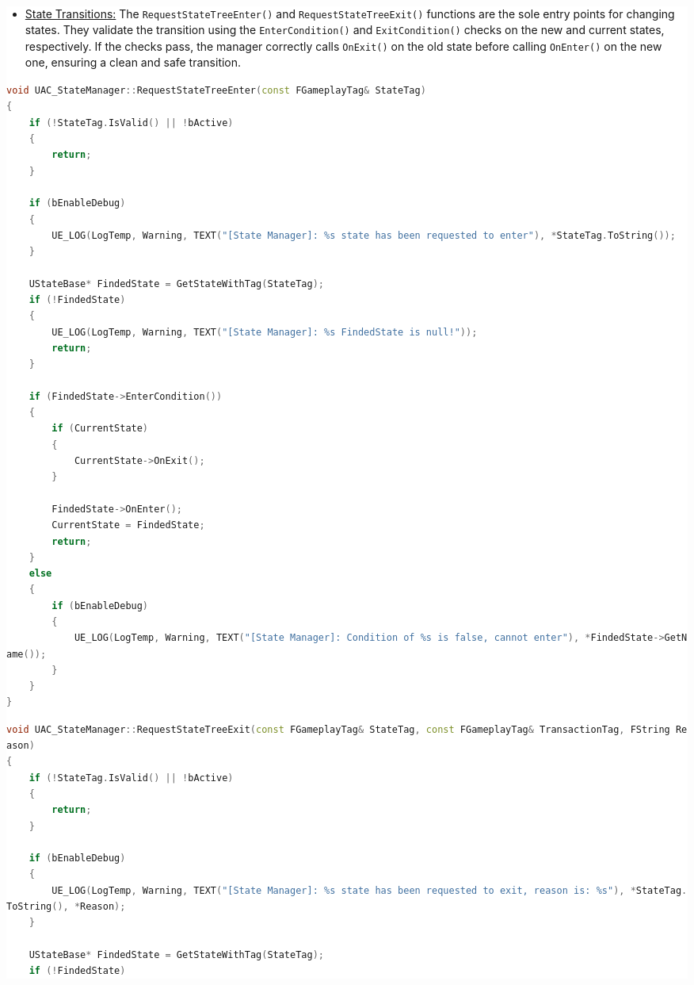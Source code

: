 - <ins>State Transitions:</ins> The `RequestStateTreeEnter()` and `RequestStateTreeExit()` functions are the sole entry points for changing states. They validate the transition using the `EnterCondition()` and `ExitCondition()` checks on the new and current states, respectively. If the checks pass, the manager correctly calls `OnExit()` on the old state before calling `OnEnter()` on the new one, ensuring a clean and safe transition.
```c++
void UAC_StateManager::RequestStateTreeEnter(const FGameplayTag& StateTag)
{
	if (!StateTag.IsValid() || !bActive)
	{
		return;
	}

	if (bEnableDebug)
	{
		UE_LOG(LogTemp, Warning, TEXT("[State Manager]: %s state has been requested to enter"), *StateTag.ToString());
	}

	UStateBase* FindedState = GetStateWithTag(StateTag);
	if (!FindedState) 
	{
		UE_LOG(LogTemp, Warning, TEXT("[State Manager]: %s FindedState is null!"));
		return;
	}

	if (FindedState->EnterCondition())
	{
		if (CurrentState)
		{
			CurrentState->OnExit();
		}

		FindedState->OnEnter();
		CurrentState = FindedState;
		return;
	}
	else
	{
		if (bEnableDebug)
		{
			UE_LOG(LogTemp, Warning, TEXT("[State Manager]: Condition of %s is false, cannot enter"), *FindedState->GetName());
		}
	}
}
```
```c++
void UAC_StateManager::RequestStateTreeExit(const FGameplayTag& StateTag, const FGameplayTag& TransactionTag, FString Reason)
{
	if (!StateTag.IsValid() || !bActive)
	{
		return;
	}

	if (bEnableDebug)
	{
		UE_LOG(LogTemp, Warning, TEXT("[State Manager]: %s state has been requested to exit, reason is: %s"), *StateTag.ToString(), *Reason);
	}

	UStateBase* FindedState = GetStateWithTag(StateTag);
	if (!FindedState)
```